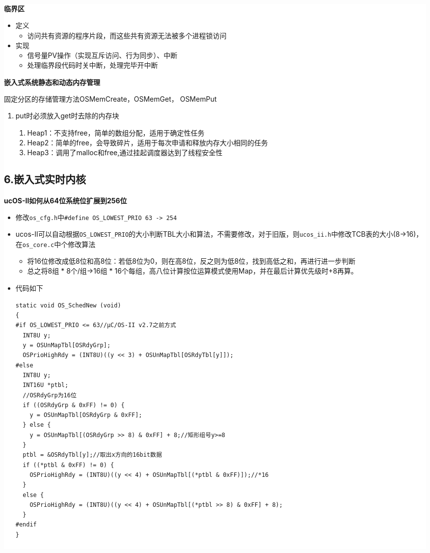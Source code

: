 **临界区**

- 定义
  - 访问共有资源的程序片段，而这些共有资源无法被多个进程锁访问
- 实现
  - 信号量PV操作（实现互斥访问、行为同步）、中断
  - 处理临界段代码时关中断，处理完毕开中断





**嵌入式系统静态和动态内存管理**

固定分区的存储管理方法OSMemCreate，OSMemGet， OSMemPut



1. put时必须放入get时去除的内存块

    

   1. Heap1：不支持free，简单的数组分配，适用于确定性任务
   2. Heap2：简单的free，会导致碎片，适用于每次申请和释放内存大小相同的任务
   3. Heap3：调用了malloc和free,通过挂起调度器达到了线程安全性







## 6.嵌入式实时内核



**ucOS-II如何从64位系统位扩展到256位**

- 修改`os_cfg.h`中`#define OS_LOWEST_PRIO 63 -> 254`

- ucos-II可以自动根据`OS_LOWEST_PRIO`的大小判断TBL大小和算法，不需要修改，对于旧版，则`ucos_ii.h`中修改TCB表的大小(8->16)，在`os_core.c`中个修改算法

  - 将16位修改成低8位和高8位：若低8位为0，则在高8位，反之则为低8位，找到高低之和，再进行进一步判断
  - 总之将8组 * 8个/组->16组 * 16个每组，高八位计算按位运算模式使用Map，并在最后计算优先级时+8再算。

- 代码如下

  ```
  static void OS_SchedNew (void)
  {
  #if OS_LOWEST_PRIO <= 63//μC/OS-II v2.7之前⽅式
    INT8U y;
    y = OSUnMapTbl[OSRdyGrp];
    OSPrioHighRdy = (INT8U)((y << 3) + OSUnMapTbl[OSRdyTbl[y]]);
  #else
    INT8U y;
    INT16U *ptbl;
    //OSRdyGrp为16位
    if ((OSRdyGrp & 0xFF) != 0) {
      y = OSUnMapTbl[OSRdyGrp & 0xFF];
    } else {
      y = OSUnMapTbl[(OSRdyGrp >> 8) & 0xFF] + 8;//矩形组号y>=8
    }
    ptbl = &OSRdyTbl[y];//取出x方向的16bit数据
    if ((*ptbl & 0xFF) != 0) {
      OSPrioHighRdy = (INT8U)((y << 4) + OSUnMapTbl[(*ptbl & 0xFF)]);//*16
    }
    else {
      OSPrioHighRdy = (INT8U)((y << 4) + OSUnMapTbl[(*ptbl >> 8) & 0xFF] + 8);
    }
  #endif
  }
  
  
  ```
